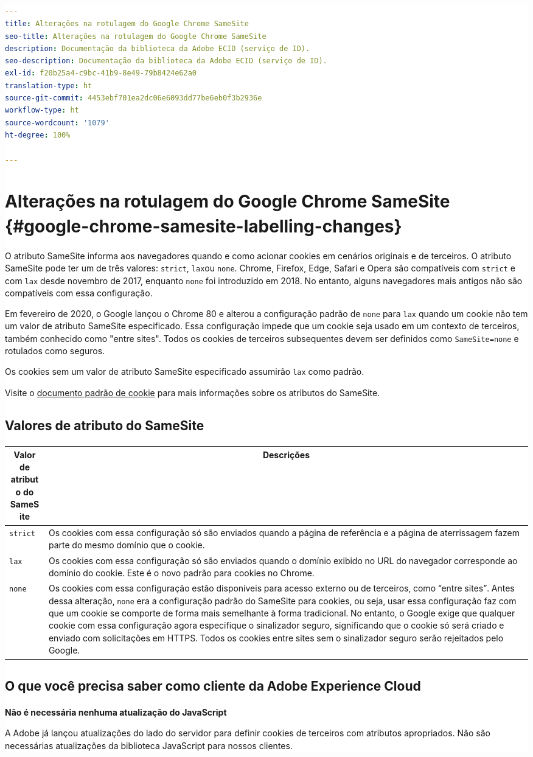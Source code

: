 ```yaml
---
title: Alterações na rotulagem do Google Chrome SameSite
seo-title: Alterações na rotulagem do Google Chrome SameSite
description: Documentação da biblioteca da Adobe ECID (serviço de ID).
seo-description: Documentação da biblioteca da Adobe ECID (serviço de ID).
exl-id: f20b25a4-c9bc-41b9-8e49-79b8424e62a0
translation-type: ht
source-git-commit: 4453ebf701ea2dc06e6093dd77be6eb0f3b2936e
workflow-type: ht
source-wordcount: '1079'
ht-degree: 100%

---
```


# Alterações na rotulagem do Google Chrome SameSite {#google-chrome-samesite-labelling-changes}

O atributo SameSite informa aos navegadores quando e como acionar cookies em cenários originais e de terceiros. O atributo SameSite pode ter um de três valores: `strict`, `lax`ou `none`. Chrome, Firefox, Edge, Safari e Opera são compatíveis com `strict` e com `lax` desde novembro de 2017, enquanto `none` foi introduzido em 2018. No entanto, alguns navegadores mais antigos não são compatíveis com essa configuração.

Em fevereiro de 2020, o Google lançou o Chrome 80 e alterou a configuração padrão de `none` para `lax` quando um cookie não tem um valor de atributo SameSite especificado. Essa configuração impede que um cookie seja usado em um contexto de terceiros, também conhecido como &quot;entre sites&quot;. Todos os cookies de terceiros subsequentes devem ser definidos como `SameSite=none` e rotulados como seguros.

Os cookies sem um valor de atributo SameSite especificado assumirão `lax` como padrão.

Visite o [documento padrão de cookie](https://tools.ietf.org/html/draft-ietf-httpbis-rfc6265bis-03#section-4.1) para mais informações sobre os atributos do SameSite.

## Valores de atributo do SameSite

| Valor de atributo do SameSite | Descrições |
| ------ | ------------ |
| `strict` | Os cookies com essa configuração só são enviados quando a página de referência e a página de aterrissagem fazem parte do mesmo domínio que o cookie. |
| `lax` | Os cookies com essa configuração só são enviados quando o domínio exibido no URL do navegador corresponde ao domínio do cookie. Este é o novo padrão para cookies no Chrome. |
| `none` | Os cookies com essa configuração estão disponíveis para acesso externo ou de terceiros, como “entre sites”. Antes dessa alteração, `none` era a configuração padrão do SameSite para cookies, ou seja, usar essa configuração faz com que um cookie se comporte de forma mais semelhante à forma tradicional. No entanto, o Google exige que qualquer cookie com essa configuração agora especifique o sinalizador seguro, significando que o cookie só será criado e enviado com solicitações em HTTPS. Todos os cookies entre sites sem o sinalizador seguro serão rejeitados pelo Google. |

## O que você precisa saber como cliente da Adobe Experience Cloud

**Não é necessária nenhuma atualização do JavaScript**

A Adobe já lançou atualizações do lado do servidor para definir cookies de terceiros com atributos apropriados. Não são necessárias atualizações da biblioteca JavaScript para nossos clientes.
